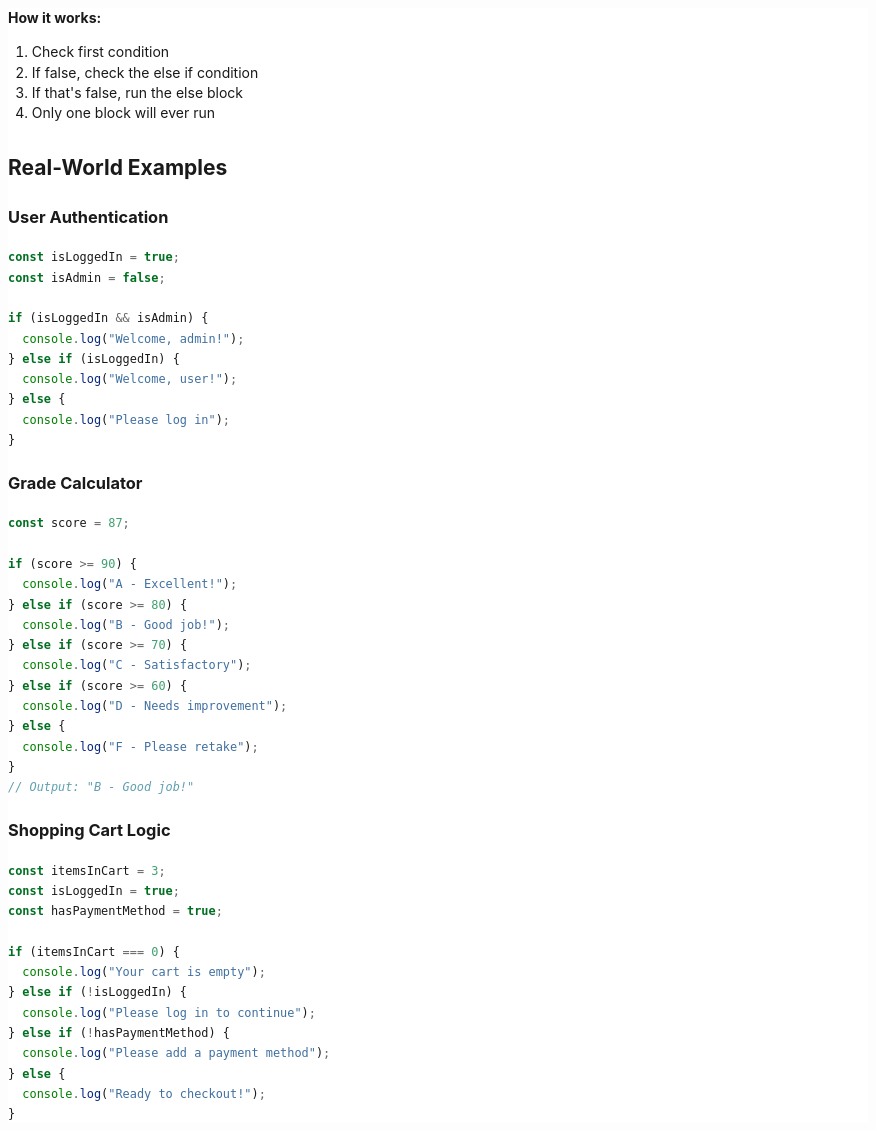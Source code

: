 **How it works:**

1. Check first condition
2. If false, check the else if condition
3. If that's false, run the else block
4. Only one block will ever run

## Real-World Examples

### User Authentication

```javascript
const isLoggedIn = true;
const isAdmin = false;

if (isLoggedIn && isAdmin) {
  console.log("Welcome, admin!");
} else if (isLoggedIn) {
  console.log("Welcome, user!");
} else {
  console.log("Please log in");
}
```

### Grade Calculator

```javascript
const score = 87;

if (score >= 90) {
  console.log("A - Excellent!");
} else if (score >= 80) {
  console.log("B - Good job!");
} else if (score >= 70) {
  console.log("C - Satisfactory");
} else if (score >= 60) {
  console.log("D - Needs improvement");
} else {
  console.log("F - Please retake");
}
// Output: "B - Good job!"
```

### Shopping Cart Logic

```javascript
const itemsInCart = 3;
const isLoggedIn = true;
const hasPaymentMethod = true;

if (itemsInCart === 0) {
  console.log("Your cart is empty");
} else if (!isLoggedIn) {
  console.log("Please log in to continue");
} else if (!hasPaymentMethod) {
  console.log("Please add a payment method");
} else {
  console.log("Ready to checkout!");
}
```
